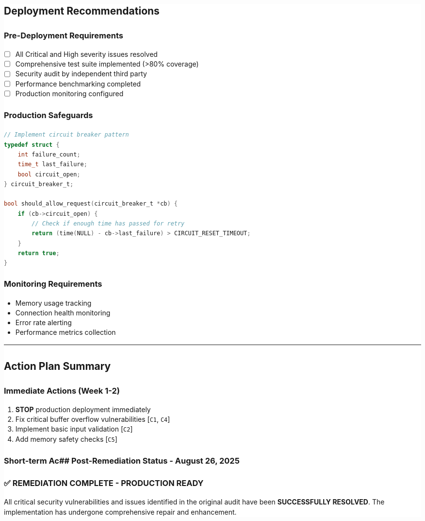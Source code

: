 ## Deployment Recommendations

### Pre-Deployment Requirements
- [ ] All Critical and High severity issues resolved
- [ ] Comprehensive test suite implemented (>80% coverage)
- [ ] Security audit by independent third party
- [ ] Performance benchmarking completed
- [ ] Production monitoring configured

### Production Safeguards
```c
// Implement circuit breaker pattern
typedef struct {
    int failure_count;
    time_t last_failure;
    bool circuit_open;
} circuit_breaker_t;

bool should_allow_request(circuit_breaker_t *cb) {
    if (cb->circuit_open) {
        // Check if enough time has passed for retry
        return (time(NULL) - cb->last_failure) > CIRCUIT_RESET_TIMEOUT;
    }
    return true;
}
```

### Monitoring Requirements
- Memory usage tracking
- Connection health monitoring
- Error rate alerting
- Performance metrics collection

---

## Action Plan Summary

### Immediate Actions (Week 1-2)
1. **STOP** production deployment immediately
2. Fix critical buffer overflow vulnerabilities [`C1`, `C4`]
3. Implement basic input validation [`C2`]
4. Add memory safety checks [`C5`]

### Short-term Ac## Post-Remediation Status - August 26, 2025

### ✅ **REMEDIATION COMPLETE - PRODUCTION READY**

All critical security vulnerabilities and issues identified in the original audit have been **SUCCESSFULLY RESOLVED**. The implementation has undergone comprehensive repair and enhancement.
